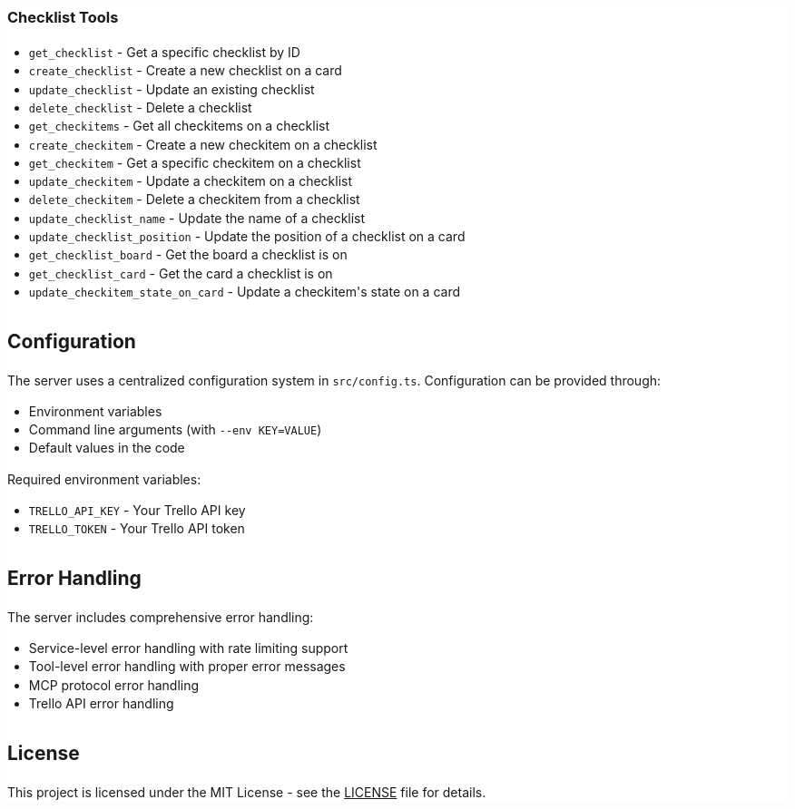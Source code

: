 ### Checklist Tools
- `get_checklist` - Get a specific checklist by ID
- `create_checklist` - Create a new checklist on a card
- `update_checklist` - Update an existing checklist
- `delete_checklist` - Delete a checklist
- `get_checkitems` - Get all checkitems on a checklist
- `create_checkitem` - Create a new checkitem on a checklist
- `get_checkitem` - Get a specific checkitem on a checklist
- `update_checkitem` - Update a checkitem on a checklist
- `delete_checkitem` - Delete a checkitem from a checklist
- `update_checklist_name` - Update the name of a checklist
- `update_checklist_position` - Update the position of a checklist on a card
- `get_checklist_board` - Get the board a checklist is on
- `get_checklist_card` - Get the card a checklist is on
- `update_checkitem_state_on_card` - Update a checkitem's state on a card

## Configuration

The server uses a centralized configuration system in `src/config.ts`. Configuration can be provided through:

- Environment variables
- Command line arguments (with `--env KEY=VALUE`)
- Default values in the code

Required environment variables:
- `TRELLO_API_KEY` - Your Trello API key
- `TRELLO_TOKEN` - Your Trello API token

## Error Handling

The server includes comprehensive error handling:

- Service-level error handling with rate limiting support
- Tool-level error handling with proper error messages
- MCP protocol error handling
- Trello API error handling

## License

This project is licensed under the MIT License - see the [LICENSE](https://github.com/v4lheru/trello-mcp-server/blob/master/LICENSE) file for details.

